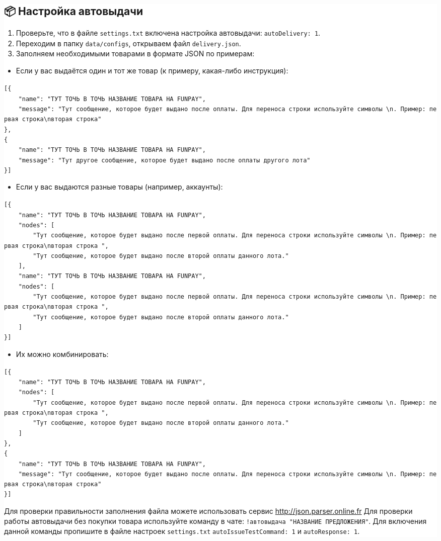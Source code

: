 ## 📦 Настройка автовыдачи

1. Проверьте, что в файле `settings.txt` включена настройка автовыдачи: `autoDelivery: 1`.
2. Переходим в папку `data/configs`, открываем файл `delivery.json`.
3. Заполняем необходимыми товарами в формате JSON по примерам:
- Если у вас выдаётся один и тот же товар (к примеру, какая-либо инструкция):
```
[{
    "name": "ТУТ ТОЧЬ В ТОЧЬ НАЗВАНИЕ ТОВАРА НА FUNPAY",
    "message": "Тут сообщение, которое будет выдано после оплаты. Для переноса строки используйте символы \n. Пример: первая строка\nвторая строка"
},
{
    "name": "ТУТ ТОЧЬ В ТОЧЬ НАЗВАНИЕ ТОВАРА НА FUNPAY",
    "message": "Тут другое сообщение, которое будет выдано после оплаты другого лота"
}]
```
- Если у вас выдаются разные товары (например, аккаунты):
```
[{
    "name": "ТУТ ТОЧЬ В ТОЧЬ НАЗВАНИЕ ТОВАРА НА FUNPAY",
    "nodes": [
        "Тут сообщение, которое будет выдано после первой оплаты. Для переноса строки используйте символы \n. Пример: первая строка\nвторая строка ",
        "Тут сообщение, которое будет выдано после второй оплаты данного лота."
    ],
    "name": "ТУТ ТОЧЬ В ТОЧЬ НАЗВАНИЕ ТОВАРА НА FUNPAY",
    "nodes": [
        "Тут сообщение, которое будет выдано после первой оплаты. Для переноса строки используйте символы \n. Пример: первая строка\nвторая строка ",
        "Тут сообщение, которое будет выдано после второй оплаты данного лота."
    ]
}]
```
- Их можно комбинировать:
```
[{
    "name": "ТУТ ТОЧЬ В ТОЧЬ НАЗВАНИЕ ТОВАРА НА FUNPAY",
    "nodes": [
        "Тут сообщение, которое будет выдано после первой оплаты. Для переноса строки используйте символы \n. Пример: первая строка\nвторая строка ",
        "Тут сообщение, которое будет выдано после второй оплаты данного лота."
    ]
},
{
    "name": "ТУТ ТОЧЬ В ТОЧЬ НАЗВАНИЕ ТОВАРА НА FUNPAY",
    "message": "Тут сообщение, которое будет выдано после оплаты. Для переноса строки используйте символы \n. Пример: первая строка\nвторая строка"
}]
```
Для проверки правильности заполнения файла можете использовать сервис http://json.parser.online.fr
Для проверки работы автовыдачи без покупки товара используйте команду в чате: `!автовыдача "НАЗВАНИЕ ПРЕДЛОЖЕНИЯ"`. Для включения данной команды пропишите в файле настроек `settings.txt` `autoIssueTestCommand: 1` и `autoResponse: 1`.
